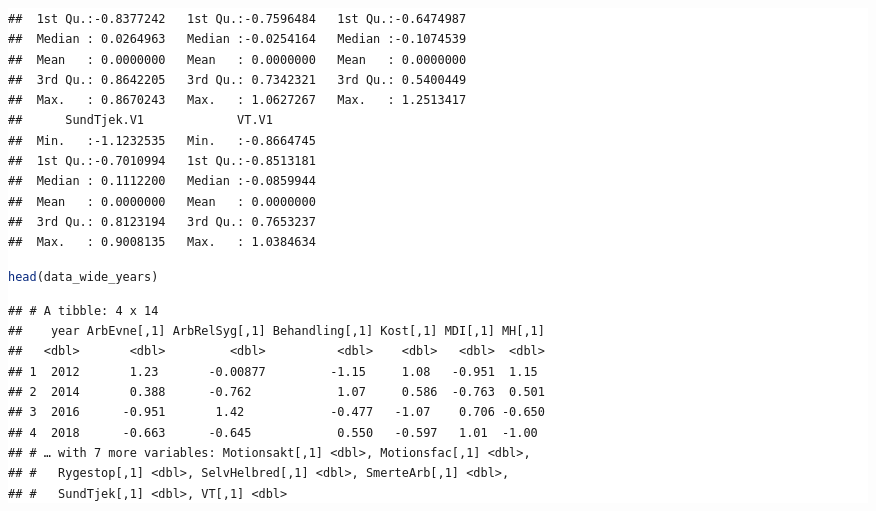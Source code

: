     ##  1st Qu.:-0.8377242   1st Qu.:-0.7596484   1st Qu.:-0.6474987  
    ##  Median : 0.0264963   Median :-0.0254164   Median :-0.1074539  
    ##  Mean   : 0.0000000   Mean   : 0.0000000   Mean   : 0.0000000  
    ##  3rd Qu.: 0.8642205   3rd Qu.: 0.7342321   3rd Qu.: 0.5400449  
    ##  Max.   : 0.8670243   Max.   : 1.0627267   Max.   : 1.2513417  
    ##      SundTjek.V1             VT.V1        
    ##  Min.   :-1.1232535   Min.   :-0.8664745  
    ##  1st Qu.:-0.7010994   1st Qu.:-0.8513181  
    ##  Median : 0.1112200   Median :-0.0859944  
    ##  Mean   : 0.0000000   Mean   : 0.0000000  
    ##  3rd Qu.: 0.8123194   3rd Qu.: 0.7653237  
    ##  Max.   : 0.9008135   Max.   : 1.0384634

``` r
head(data_wide_years)
```

    ## # A tibble: 4 x 14
    ##    year ArbEvne[,1] ArbRelSyg[,1] Behandling[,1] Kost[,1] MDI[,1] MH[,1]
    ##   <dbl>       <dbl>         <dbl>          <dbl>    <dbl>   <dbl>  <dbl>
    ## 1  2012       1.23       -0.00877         -1.15     1.08   -0.951  1.15 
    ## 2  2014       0.388      -0.762            1.07     0.586  -0.763  0.501
    ## 3  2016      -0.951       1.42            -0.477   -1.07    0.706 -0.650
    ## 4  2018      -0.663      -0.645            0.550   -0.597   1.01  -1.00 
    ## # … with 7 more variables: Motionsakt[,1] <dbl>, Motionsfac[,1] <dbl>,
    ## #   Rygestop[,1] <dbl>, SelvHelbred[,1] <dbl>, SmerteArb[,1] <dbl>,
    ## #   SundTjek[,1] <dbl>, VT[,1] <dbl>
